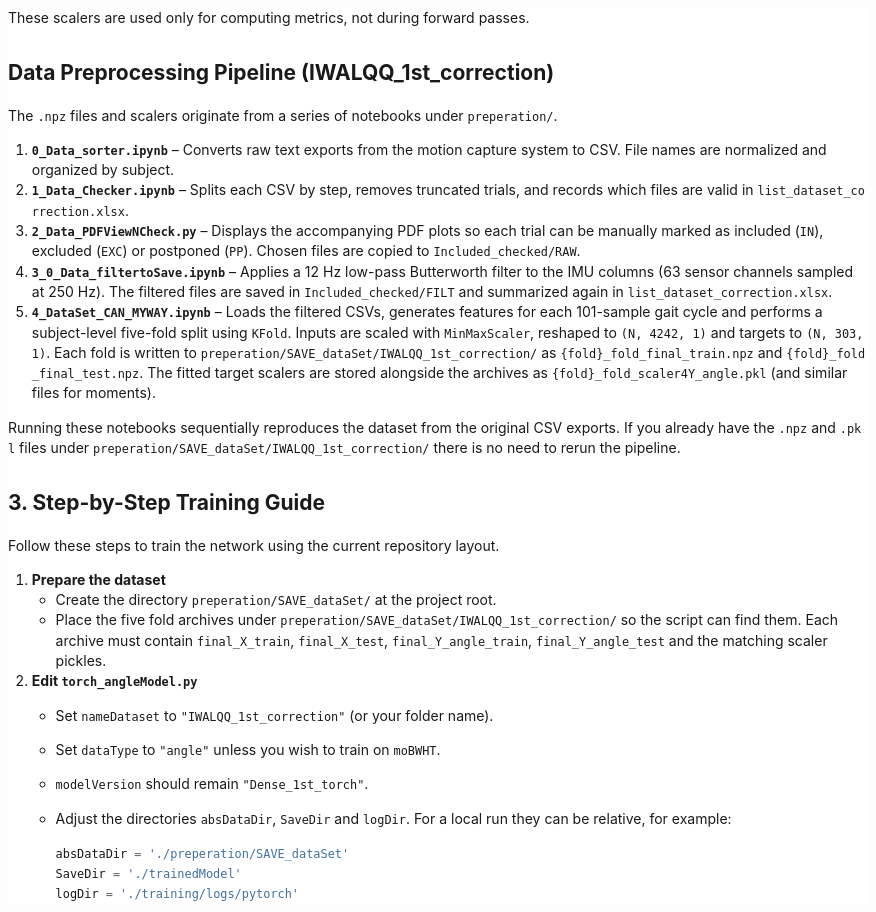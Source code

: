 These scalers are used only for computing metrics, not during forward passes.

## Data Preprocessing Pipeline (IWALQQ_1st_correction)

The `.npz` files and scalers originate from a series of notebooks under
`preperation/`.

1. **`0_Data_sorter.ipynb`** – Converts raw text exports from the motion capture
   system to CSV. File names are normalized and organized by subject.
2. **`1_Data_Checker.ipynb`** – Splits each CSV by step, removes truncated
   trials, and records which files are valid in `list_dataset_correction.xlsx`.
3. **`2_Data_PDFViewNCheck.py`** – Displays the accompanying PDF plots so each
   trial can be manually marked as included (`IN`), excluded (`EXC`) or
   postponed (`PP`). Chosen files are copied to `Included_checked/RAW`.
4. **`3_0_Data_filtertoSave.ipynb`** – Applies a 12&nbsp;Hz low-pass Butterworth
   filter to the IMU columns (63 sensor channels sampled at 250&nbsp;Hz). The
   filtered files are saved in `Included_checked/FILT` and summarized again in
   `list_dataset_correction.xlsx`.
5. **`4_DataSet_CAN_MYWAY.ipynb`** – Loads the filtered CSVs, generates features
   for each 101-sample gait cycle and performs a subject-level five-fold split
   using `KFold`. Inputs are scaled with `MinMaxScaler`, reshaped to
   `(N, 4242, 1)` and targets to `(N, 303, 1)`. Each fold is written to
   `preperation/SAVE_dataSet/IWALQQ_1st_correction/` as
   `{fold}_fold_final_train.npz` and `{fold}_fold_final_test.npz`. The fitted
   target scalers are stored alongside the archives as
   `{fold}_fold_scaler4Y_angle.pkl` (and similar files for moments).

Running these notebooks sequentially reproduces the dataset from the original
CSV exports. If you already have the `.npz` and `.pkl` files under
`preperation/SAVE_dataSet/IWALQQ_1st_correction/` there is no need to rerun the
pipeline.

## 3. Step-by-Step Training Guide

Follow these steps to train the network using the current repository layout.

1. **Prepare the dataset**
   - Create the directory `preperation/SAVE_dataSet/` at the project root.
   - Place the five fold archives under
     `preperation/SAVE_dataSet/IWALQQ_1st_correction/` so the script can find
     them.  Each archive must contain `final_X_train`, `final_X_test`,
     `final_Y_angle_train`, `final_Y_angle_test` and the matching scaler
     pickles.
2. **Edit `torch_angleModel.py`**
   - Set `nameDataset` to `"IWALQQ_1st_correction"` (or your folder name).
   - Set `dataType` to `"angle"` unless you wish to train on `moBWHT`.
   - `modelVersion` should remain `"Dense_1st_torch"`.
   - Adjust the directories `absDataDir`, `SaveDir` and `logDir`.  For a local
     run they can be relative, for example:

     ```python
     absDataDir = './preperation/SAVE_dataSet'
     SaveDir = './trainedModel'
     logDir = './training/logs/pytorch'
     ```
